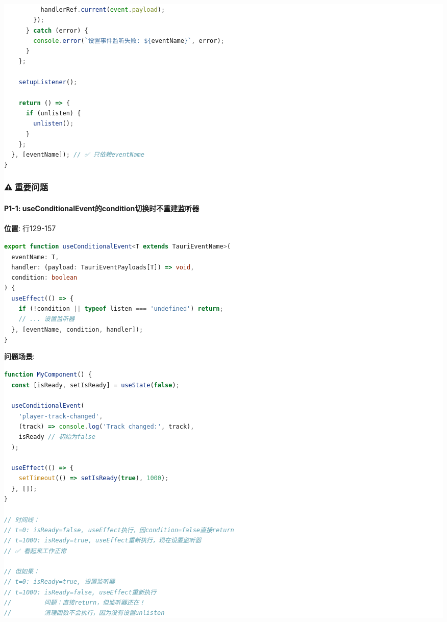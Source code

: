 ```typescript
          handlerRef.current(event.payload);
        });
      } catch (error) {
        console.error(`设置事件监听失败: ${eventName}`, error);
      }
    };

    setupListener();

    return () => {
      if (unlisten) {
        unlisten();
      }
    };
  }, [eventName]); // ✅ 只依赖eventName
}
```

### ⚠️ 重要问题

#### P1-1: useConditionalEvent的condition切换时不重建监听器
**位置**: 行129-157
```typescript
export function useConditionalEvent<T extends TauriEventName>(
  eventName: T,
  handler: (payload: TauriEventPayloads[T]) => void,
  condition: boolean
) {
  useEffect(() => {
    if (!condition || typeof listen === 'undefined') return;
    // ... 设置监听器
  }, [eventName, condition, handler]);
}
```

**问题场景**:
```typescript
function MyComponent() {
  const [isReady, setIsReady] = useState(false);
  
  useConditionalEvent(
    'player-track-changed',
    (track) => console.log('Track changed:', track),
    isReady // 初始为false
  );
  
  useEffect(() => {
    setTimeout(() => setIsReady(true), 1000);
  }, []);
}

// 时间线：
// t=0: isReady=false, useEffect执行，因condition=false直接return
// t=1000: isReady=true, useEffect重新执行，现在设置监听器
// ✅ 看起来工作正常

// 但如果：
// t=0: isReady=true, 设置监听器
// t=1000: isReady=false, useEffect重新执行
//         问题：直接return，但监听器还在！
//         清理函数不会执行，因为没有设置unlisten
```
